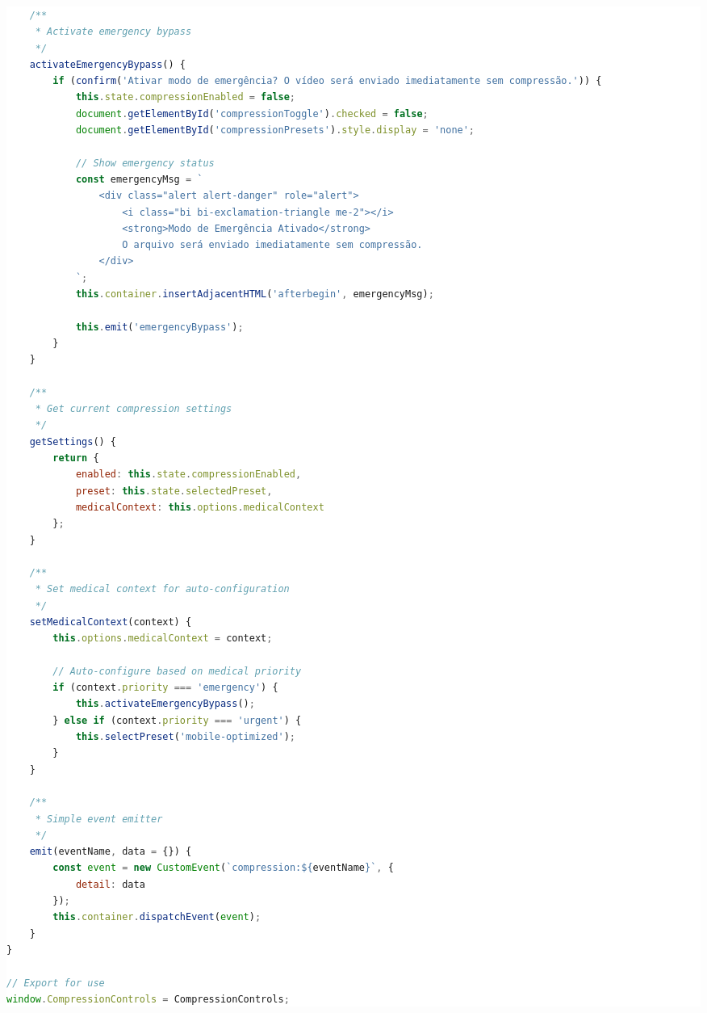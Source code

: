 ```javascript
    /**
     * Activate emergency bypass
     */
    activateEmergencyBypass() {
        if (confirm('Ativar modo de emergência? O vídeo será enviado imediatamente sem compressão.')) {
            this.state.compressionEnabled = false;
            document.getElementById('compressionToggle').checked = false;
            document.getElementById('compressionPresets').style.display = 'none';
            
            // Show emergency status
            const emergencyMsg = `
                <div class="alert alert-danger" role="alert">
                    <i class="bi bi-exclamation-triangle me-2"></i>
                    <strong>Modo de Emergência Ativado</strong>
                    O arquivo será enviado imediatamente sem compressão.
                </div>
            `;
            this.container.insertAdjacentHTML('afterbegin', emergencyMsg);
            
            this.emit('emergencyBypass');
        }
    }

    /**
     * Get current compression settings
     */
    getSettings() {
        return {
            enabled: this.state.compressionEnabled,
            preset: this.state.selectedPreset,
            medicalContext: this.options.medicalContext
        };
    }

    /**
     * Set medical context for auto-configuration
     */
    setMedicalContext(context) {
        this.options.medicalContext = context;
        
        // Auto-configure based on medical priority
        if (context.priority === 'emergency') {
            this.activateEmergencyBypass();
        } else if (context.priority === 'urgent') {
            this.selectPreset('mobile-optimized');
        }
    }

    /**
     * Simple event emitter
     */
    emit(eventName, data = {}) {
        const event = new CustomEvent(`compression:${eventName}`, {
            detail: data
        });
        this.container.dispatchEvent(event);
    }
}

// Export for use
window.CompressionControls = CompressionControls;
```
